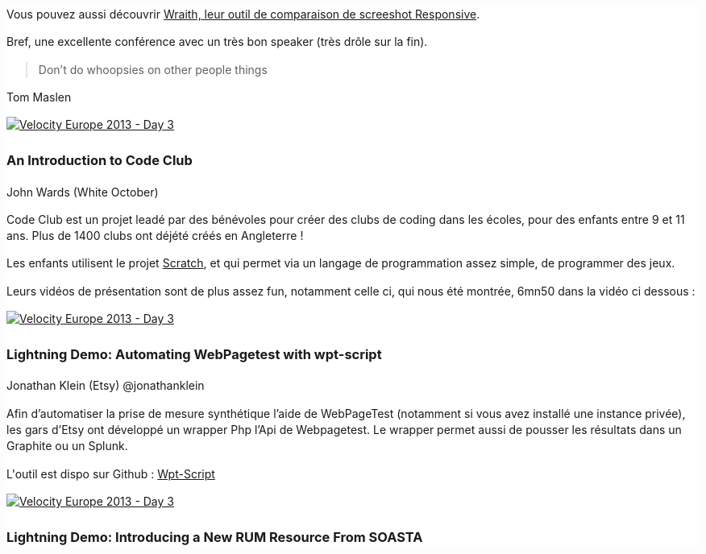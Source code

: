 Vous pouvez aussi découvrir [Wraith, leur outil de comparaison de screeshot Responsive](https://github.com/BBC-News/wraith).

Bref, une excellente conférence avec un très bon speaker (très drôle sur la fin).



> Don’t do whoopsies on other people things

 Tom Maslen


<iframe allowfullscreen="" frameborder="0" height="480" src="http://www.youtube.com/embed/2U3joc9NaY4?wmode=transparent&feature=oembed" width="854"></iframe>

[![Velocity Europe 2013 - Day 3](//img.over-blog-kiwi.com/300x300/0/00/30/83/201311/ob_e392e8_10870291155-f1cf4c71f0-z-jpg.jpeg)](http://img.over-blog-kiwi.com/0/00/30/83/201311/ob_e392e8_10870291155-f1cf4c71f0-z-jpg.jpeg)

### An Introduction to Code Club

John Wards (White October)

Code Club est un projet leadé par des bénévoles pour créer des clubs de coding dans les écoles, pour des enfants entre 9 et 11 ans. Plus de 1400 clubs ont déjété créés en Angleterre !

Les enfants utilisent le projet [Scratch](http://scratch.mit.edu/), et qui permet via un langage de programmation assez simple, de programmer des jeux.

Leurs vidéos de présentation sont de plus assez fun, notamment celle ci, qui nous été montrée, 6mn50 dans la vidéo ci dessous :



<iframe allowfullscreen="" frameborder="0" height="480" src="http://www.youtube.com/embed/NkowNBKEwIc?wmode=transparent&feature=oembed" width="854"></iframe>

[![Velocity Europe 2013 - Day 3](//img.over-blog-kiwi.com/300x300/0/00/30/83/201311/ob_25cc44_10870324686-efa10b2d4b-z-jpg.jpeg)](http://img.over-blog-kiwi.com/0/00/30/83/201311/ob_25cc44_10870324686-efa10b2d4b-z-jpg.jpeg)

### Lightning Demo: Automating WebPagetest with wpt-script

Jonathan Klein (Etsy) @jonathanklein

Afin d’automatiser la prise de mesure synthétique l’aide de WebPageTest (notamment si vous avez installé une instance privée), les gars d’Etsy ont développé un wrapper Php l’Api de Webpagetest. Le wrapper permet aussi de pousser les résultats dans un Graphite ou un Splunk.

L'outil est dispo sur Github : [Wpt-Script](https://github.com/etsy/wpt-script)



<iframe allowfullscreen="" frameborder="0" height="480" src="http://www.youtube.com/embed/RjHh6ULFHiM?wmode=transparent&feature=oembed" width="854"></iframe>

[![Velocity Europe 2013 - Day 3](//img.over-blog-kiwi.com/300x300/0/00/30/83/201311/ob_2962da_10870434124-fc7186bde4-z-jpg.jpeg)](http://img.over-blog-kiwi.com/0/00/30/83/201311/ob_2962da_10870434124-fc7186bde4-z-jpg.jpeg)

### Lightning Demo: Introducing a New RUM Resource From SOASTA
